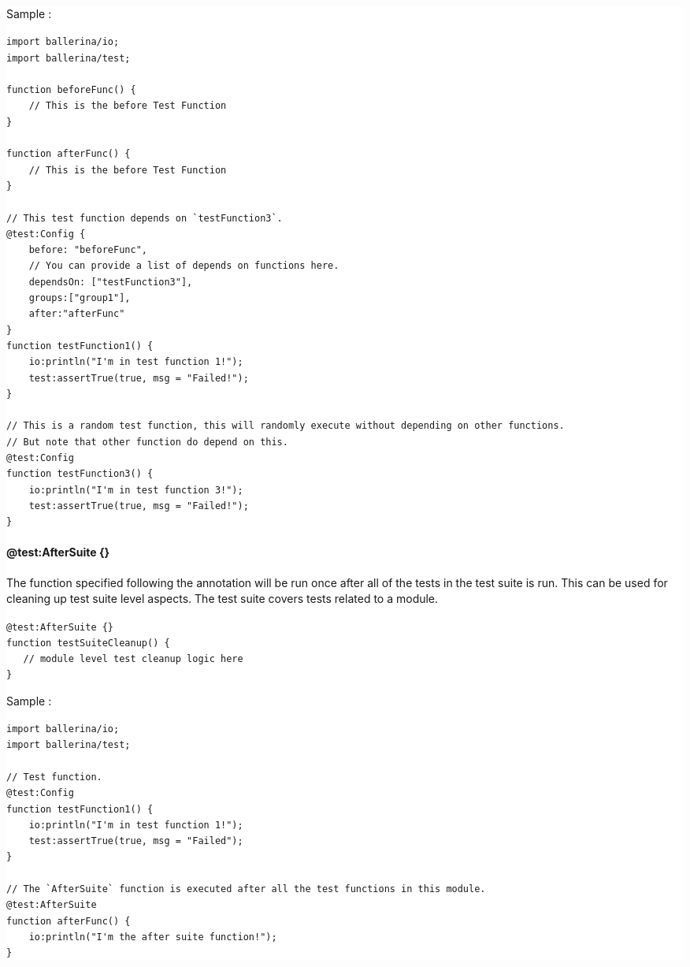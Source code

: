 Sample : 

```ballerina
import ballerina/io;
import ballerina/test;

function beforeFunc() {
    // This is the before Test Function
}

function afterFunc() {
    // This is the before Test Function
}

// This test function depends on `testFunction3`.
@test:Config {
    before: "beforeFunc",
    // You can provide a list of depends on functions here.
    dependsOn: ["testFunction3"],
    groups:["group1"],
    after:"afterFunc"
}
function testFunction1() {
    io:println("I'm in test function 1!");
    test:assertTrue(true, msg = "Failed!");
}

// This is a random test function, this will randomly execute without depending on other functions.
// But note that other function do depend on this.
@test:Config
function testFunction3() {
    io:println("I'm in test function 3!");
    test:assertTrue(true, msg = "Failed!");
}
```

#### @test:AfterSuite {}

The function specified following the annotation will be run once after all of the tests in the test suite is run. This can be used for cleaning up test suite level aspects. The test suite covers tests related to a module. 

```ballerina
@test:AfterSuite {}
function testSuiteCleanup() { 
   // module level test cleanup logic here 
}
```

Sample :

```ballerina
import ballerina/io;
import ballerina/test;

// Test function.
@test:Config
function testFunction1() {
    io:println("I'm in test function 1!");
    test:assertTrue(true, msg = "Failed");
}

// The `AfterSuite` function is executed after all the test functions in this module. 
@test:AfterSuite
function afterFunc() {
    io:println("I'm the after suite function!");
}
```